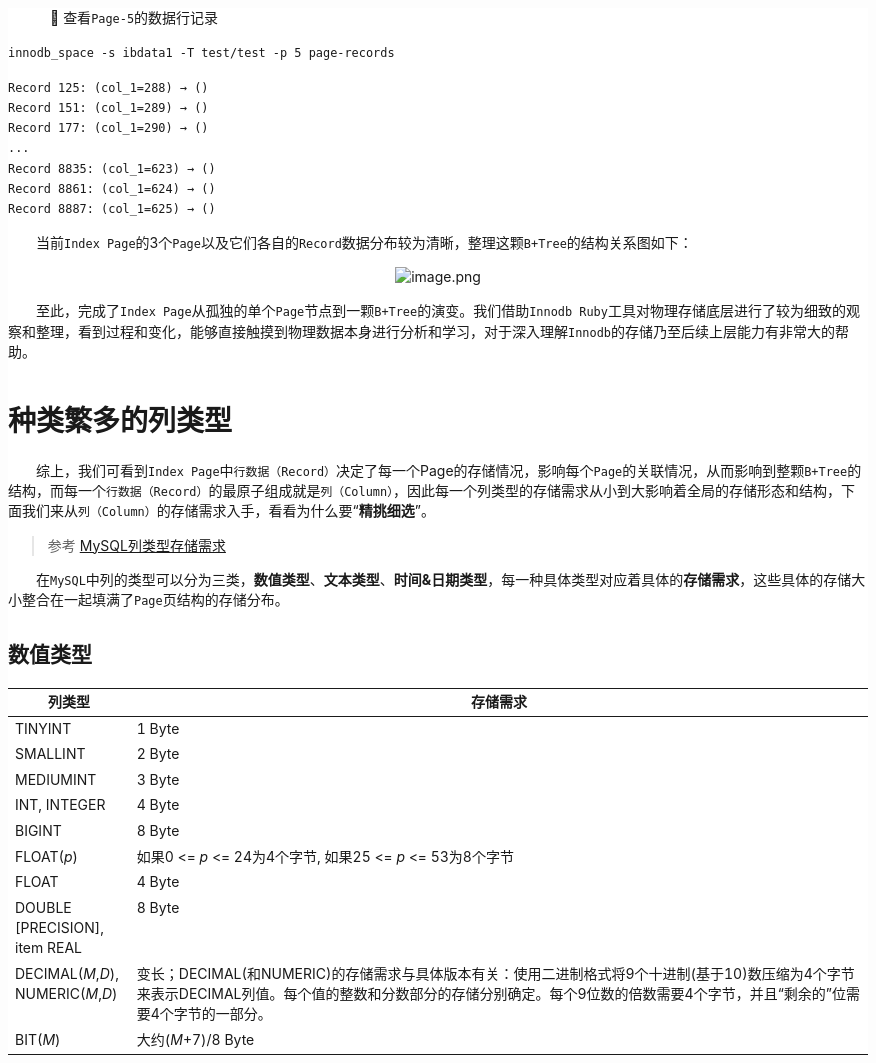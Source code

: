 &emsp;&emsp;&emsp;🔸 查看`Page-5`的数据行记录
```
innodb_space -s ibdata1 -T test/test -p 5 page-records
```
```
Record 125: (col_1=288) → ()
Record 151: (col_1=289) → ()
Record 177: (col_1=290) → ()
...
Record 8835: (col_1=623) → ()
Record 8861: (col_1=624) → ()
Record 8887: (col_1=625) → ()
```


&emsp;&emsp;当前`Index Page`的3个`Page`以及它们各自的`Record`数据分布较为清晰，整理这颗`B+Tree`的结构关系图如下：

<div align=center>

![image.png](https://p1-juejin.byteimg.com/tos-cn-i-k3u1fbpfcp/274ab67b5cfc4941914d873fc5e0ec45~tplv-k3u1fbpfcp-watermark.image?)

</div>

&emsp;&emsp;至此，完成了`Index Page`从孤独的单个`Page`节点到一颗`B+Tree`的演变。我们借助`Innodb Ruby`工具对物理存储底层进行了较为细致的观察和整理，看到过程和变化，能够直接触摸到物理数据本身进行分析和学习，对于深入理解`Innodb`的存储乃至后续上层能力有非常大的帮助。

# 种类繁多的列类型
&emsp;&emsp;综上，我们可看到`Index Page`中`行数据（Record）`决定了每一个Page的存储情况，影响每个`Page`的关联情况，从而影响到整颗`B+Tree`的结构，而每一个`行数据（Record）`的最原子组成就是`列（Column）`，因此每一个列类型的存储需求从小到大影响着全局的存储形态和结构，下面我们来从`列（Column）`的存储需求入手，看看为什么要“**精挑细选**”。

> 参考 [MySQL列类型存储需求](https://www.mysqlzh.com/doc/110.html)

&emsp;&emsp;在`MySQL`中列的类型可以分为三类，**数值类型**、**文本类型**、**时间&日期类型**，每一种具体类型对应着具体的**存储需求**，这些具体的存储大小整合在一起填满了`Page`页结构的存储分布。

## 数值类型

<div align=center>

列类型| 存储需求                                
--- | ---
TINYINT                            | 1 Byte   
SMALLINT                           | 2 Byte                  
MEDIUMINT                          | 3 Byte
INT, INTEGER                       | 4 Byte    
BIGINT                             | 8 Byte       
FLOAT(*p*)                         | 如果0 <= *p* <= 24为4个字节, 如果25 <= *p* <= 53为8个字节
FLOAT                              | 4 Byte     
DOUBLE [PRECISION], item REAL     | 8 Byte    
DECIMAL(*M*,*D*), NUMERIC(*M*,*D*) | 变长；DECIMAL(和NUMERIC)的存储需求与具体版本有关：使用二进制格式将9个十进制(基于10)数压缩为4个字节来表示DECIMAL列值。每个值的整数和分数部分的存储分别确定。每个9位数的倍数需要4个字节，并且“剩余的”位需要4个字节的一部分。   
BIT(*M*)                           | 大约(*M*+7)/8 Byte
